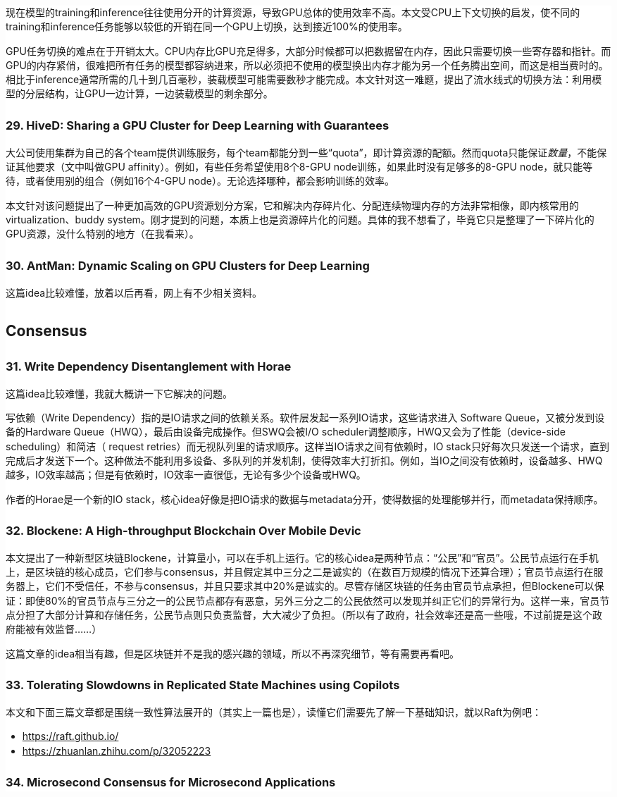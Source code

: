 现在模型的training和inference往往使用分开的计算资源，导致GPU总体的使用效率不高。本文受CPU上下文切换的启发，使不同的training和inference任务能够以较低的开销在同一个GPU上切换，达到接近100%的使用率。

GPU任务切换的难点在于开销太大。CPU内存比GPU充足得多，大部分时候都可以把数据留在内存，因此只需要切换一些寄存器和指针。而GPU的内存紧俏，很难把所有任务的模型都容纳进来，所以必须把不使用的模型换出内存才能为另一个任务腾出空间，而这是相当费时的。相比于inference通常所需的几十到几百毫秒，装载模型可能需要数秒才能完成。本文针对这一难题，提出了流水线式的切换方法：利用模型的分层结构，让GPU一边计算，一边装载模型的剩余部分。

### 29. HiveD: Sharing a GPU Cluster for Deep Learning with Guarantees

大公司使用集群为自己的各个team提供训练服务，每个team都能分到一些“quota”，即计算资源的配额。然而quota只能保证*数量*，不能保证其他要求（文中叫做GPU affinity）。例如，有些任务希望使用8个8-GPU node训练，如果此时没有足够多的8-GPU node，就只能等待，或者使用别的组合（例如16个4-GPU node）。无论选择哪种，都会影响训练的效率。

本文针对该问题提出了一种更加高效的GPU资源划分方案，它和解决内存碎片化、分配连续物理内存的方法非常相像，即内核常用的virtualization、buddy system。刚才提到的问题，本质上也是资源碎片化的问题。具体的我不想看了，毕竟它只是整理了一下碎片化的GPU资源，没什么特别的地方（在我看来）。

### 30. AntMan: Dynamic Scaling on GPU Clusters for Deep Learning

这篇idea比较难懂，放着以后再看，网上有不少相关资料。

## Consensus

### 31. Write Dependency Disentanglement with Horae

这篇idea比较难懂，我就大概讲一下它解决的问题。

写依赖（Write Dependency）指的是IO请求之间的依赖关系。软件层发起一系列IO请求，这些请求进入 Software Queue，又被分发到设备的Hardware Queue（HWQ），最后由设备完成操作。但SWQ会被I/O scheduler调整顺序，HWQ又会为了性能（device-side scheduling）和简洁（ request retries）而无视队列里的请求顺序。这样当IO请求之间有依赖时，IO stack只好每次只发送一个请求，直到完成后才发送下一个。这种做法不能利用多设备、多队列的并发机制，使得效率大打折扣。例如，当IO之间没有依赖时，设备越多、HWQ越多，IO效率越高；但是有依赖时，IO效率一直很低，无论有多少个设备或HWQ。

作者的Horae是一个新的IO stack，核心idea好像是把IO请求的数据与metadata分开，使得数据的处理能够并行，而metadata保持顺序。

### 32. Blockene: A High-throughput Blockchain Over Mobile Devic

本文提出了一种新型区块链Blockene，计算量小，可以在手机上运行。它的核心idea是两种节点：“公民”和“官员”。公民节点运行在手机上，是区块链的核心成员，它们参与consensus，并且假定其中三分之二是诚实的（在数百万规模的情况下还算合理）；官员节点运行在服务器上，它们不受信任，不参与consensus，并且只要求其中20%是诚实的。尽管存储区块链的任务由官员节点承担，但Blockene可以保证：即使80%的官员节点与三分之一的公民节点都存有恶意，另外三分之二的公民依然可以发现并纠正它们的异常行为。这样一来，官员节点分担了大部分计算和存储任务，公民节点则只负责监督，大大减少了负担。（所以有了政府，社会效率还是高一些哦，不过前提是这个政府能被有效监督……）

这篇文章的idea相当有趣，但是区块链并不是我的感兴趣的领域，所以不再深究细节，等有需要再看吧。

### 33. Tolerating Slowdowns in Replicated State Machines using Copilots

本文和下面三篇文章都是围绕一致性算法展开的（其实上一篇也是），读懂它们需要先了解一下基础知识，就以Raft为例吧：

- https://raft.github.io/
- https://zhuanlan.zhihu.com/p/32052223

### 34. Microsecond Consensus for Microsecond Applications
